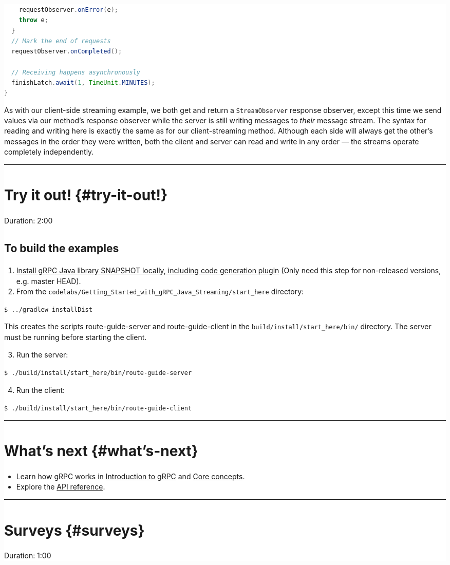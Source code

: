 ```java
    requestObserver.onError(e);
    throw e;
  }
  // Mark the end of requests
  requestObserver.onCompleted();

  // Receiving happens asynchronously
  finishLatch.await(1, TimeUnit.MINUTES);
}
```

As with our client-side streaming example, we both get and return a `StreamObserver` response observer, except this time we send values via our method’s response observer while the server is still writing messages to *their* message stream. The syntax for reading and writing here is exactly the same as for our client-streaming method. Although each side will always get the other’s messages in the order they were written, both the client and server can read and write in any order — the streams operate completely independently.

---

# Try it out\!  {#try-it-out!}

Duration: 2:00

## **To build the examples**

1. [Install gRPC Java library SNAPSHOT locally, including code generation plugin](https://github.com/grpc/grpc-java/blob/master/COMPILING.md) (Only need this step for non-released versions, e.g. master HEAD).
2. From the `codelabs/Getting_Started_with_gRPC_Java_Streaming/start_here` directory:

```
$ ../gradlew installDist
```

This creates the scripts route-guide-server and route-guide-client in the `build/install/start_here/bin/` directory. The server must be running before starting the client.

3. Run the server:

```
$ ./build/install/start_here/bin/route-guide-server
```

4. Run the client:

```
$ ./build/install/start_here/bin/route-guide-client
```

---

# What’s next {#what’s-next}

* Learn how gRPC works in [Introduction to gRPC](https://grpc.io/docs/what-is-grpc/introduction/) and [Core concepts](https://grpc.io/docs/what-is-grpc/core-concepts/).
* Explore the [API reference](https://grpc.io/docs/languages/java/api).

---

# Surveys {#surveys}

Duration: 1:00  